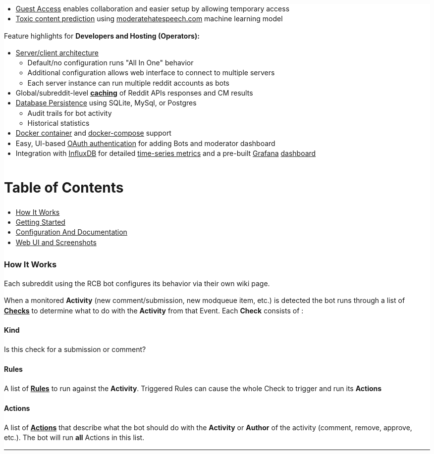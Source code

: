 * [Guest Access](moderators/README.md#guest-access) enables collaboration and easier setup by allowing temporary access
* [Toxic content prediction](subreddit-configuration/README.md#moderatehatespeechcom-predictions) using [moderatehatespeech.com](https://moderatehatespeech.com) machine learning model

Feature highlights for **Developers and Hosting (Operators):**

* [Server/client architecture](operator/serverClientArchitecture.md)
  * Default/no configuration runs "All In One" behavior
  * Additional configuration allows web interface to connect to multiple servers
  * Each server instance can run multiple reddit accounts as bots
* Global/subreddit-level [**caching**](operator/caching.md) of Reddit APIs responses and CM results
* [Database Persistence](operator/database.md) using SQLite, MySql, or Postgres
  * Audit trails for bot activity
  * Historical statistics
* [Docker container](operator/installation.md#docker-recommended) and [docker-compose](operator/installation.md#docker-compose) support
* Easy, UI-based [OAuth authentication](operator/addingBot.md) for adding Bots and moderator dashboard
* Integration with [InfluxDB](https://www.influxdata.com) for detailed [time-series metrics](operator/database.md#influx) and a pre-built [Grafana](https://grafana.com) [dashboard](operator/database.md#grafana)

# Table of Contents

* [How It Works](#how-it-works)
* [Getting Started](#getting-started)
* [Configuration And Documentation](#configuration-and-documentation)
* [Web UI and Screenshots](#web-ui-and-screenshots)

### How It Works

Each subreddit using the RCB bot configures its behavior via their own wiki page. 

When a monitored **Activity** (new comment/submission, new modqueue item, etc.) is detected the bot runs through a list of [**Checks**](subreddit-configuration/README.md#checks) to determine what to do with the **Activity** from that Event. Each **Check** consists of :

#### Kind

Is this check for a submission or comment?

#### Rules

A list of [**Rules**](subreddit-configuration/README.md#rules) to run against the **Activity**. Triggered Rules can cause the whole Check to trigger and run its **Actions**

#### Actions

A list of [**Actions**](subreddit-configuration/README.md#actions) that describe what the bot should do with the **Activity** or **Author** of the activity (comment, remove, approve, etc.). The bot will run **all** Actions in this list.

___
